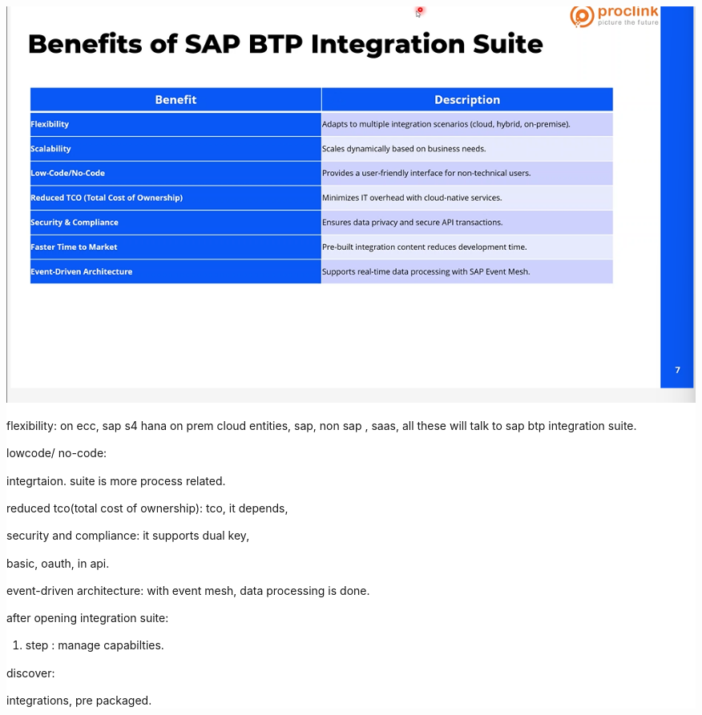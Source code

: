 ![alt text](image-46.png)

flexibility:
on ecc,
sap s4 hana on prem
cloud entities, sap, non sap , saas,
all these will talk to sap btp integration suite.

lowcode/ no-code:

integrtaion. suite is more process related.

reduced tco(total cost of ownership): tco, it depends,

security and compliance: it supports dual key,

basic, oauth, in api.

event-driven architecture:
with event mesh, data processing is done.

after opening integration suite:

1. step
   : manage capabilties.

discover:

integrations,
pre packaged.
